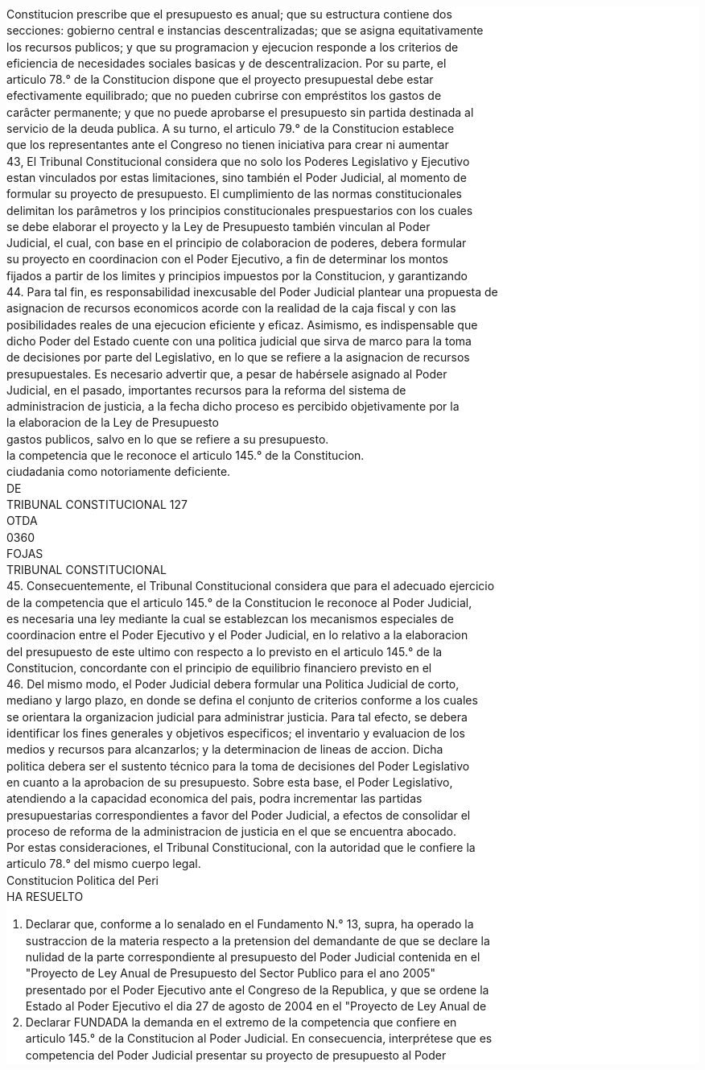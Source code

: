 Constitucion prescribe que el presupuesto es anual; que su estructura contiene dos  
secciones: gobierno central e instancias descentralizadas; que se asigna equitativamente  
los recursos publicos; y que su programacion y ejecucion responde a los criterios de  
eficiencia de necesidades sociales basicas y de descentralizacion. Por su parte, el  
articulo 78.° de la Constitucion dispone que el proyecto presupuestal debe estar  
efectivamente equilibrado; que no pueden cubrirse con empréstitos los gastos de  
carâcter permanente; y que no puede aprobarse el presupuesto sin partida destinada al  
servicio de la deuda publica. A su turno, el articulo 79.° de la Constitucion establece  
que los representantes ante el Congreso no tienen iniciativa para crear ni aumentar  
43, El Tribunal Constitucional considera que no solo los Poderes Legislativo y Ejecutivo  
estan vinculados por estas limitaciones, sino también el Poder Judicial, al momento de  
formular su proyecto de presupuesto. El cumplimiento de las normas constitucionales  
delimitan los parâmetros y los principios constitucionales prespuestarios con los cuales  
se debe elaborar el proyecto y la Ley de Presupuesto también vinculan al Poder  
Judicial, el cual, con base en el principio de colaboracion de poderes, debera formular  
su proyecto en coordinacion con el Poder Ejecutivo, a fin de determinar los montos  
fijados a partir de los limites y principios impuestos por la Constitucion, y garantizando  
44. Para tal fin, es responsabilidad inexcusable del Poder Judicial plantear una propuesta de  
asignacion de recursos economicos acorde con la realidad de la caja fiscal y con las  
posibilidades reales de una ejecucion eficiente y eficaz. Asimismo, es indispensable que  
dicho Poder del Estado cuente con una politica judicial que sirva de marco para la toma  
de decisiones por parte del Legislativo, en lo que se refiere a la asignacion de recursos  
presupuestales. Es necesario advertir que, a pesar de habérsele asignado al Poder  
Judicial, en el pasado, importantes recursos para la reforma del sistema de  
administracion de justicia, a la fecha dicho proceso es percibido objetivamente por la  
la elaboracion de la Ley de Presupuesto  
gastos publicos, salvo en lo que se refiere a su presupuesto.  
la competencia que le reconoce el articulo 145.° de la Constitucion.  
ciudadania como notoriamente deficiente.  
DE  
TRIBUNAL CONSTITUCIONAL 127  
OTDA  
0360  
FOJAS  
TRIBUNAL CONSTITUCIONAL  
45. Consecuentemente, el Tribunal Constitucional considera que para el adecuado ejercicio  
de la competencia que el articulo 145.° de la Constitucion le reconoce al Poder Judicial,  
es necesaria una ley mediante la cual se establezcan los mecanismos especiales de  
coordinacion entre el Poder Ejecutivo y el Poder Judicial, en lo relativo a la elaboracion  
del presupuesto de este ultimo con respecto a lo previsto en el articulo 145.° de la  
Constitucion, concordante con el principio de equilibrio financiero previsto en el  
46. Del mismo modo, el Poder Judicial debera formular una Politica Judicial de corto,  
mediano y largo plazo, en donde se defina el conjunto de criterios conforme a los cuales  
se orientara la organizacion judicial para administrar justicia. Para tal efecto, se debera  
identificar los fines generales y objetivos especificos; el inventario y evaluacion de los  
medios y recursos para alcanzarlos; y la determinacion de lineas de accion. Dicha  
politica debera ser el sustento técnico para la toma de decisiones del Poder Legislativo  
en cuanto a la aprobacion de su presupuesto. Sobre esta base, el Poder Legislativo,  
atendiendo a la capacidad economica del pais, podra incrementar las partidas  
presupuestarias correspondientes a favor del Poder Judicial, a efectos de consolidar el  
proceso de reforma de la administracion de justicia en el que se encuentra abocado.  
Por estas consideraciones, el Tribunal Constitucional, con la autoridad que le confiere la  
articulo 78.° del mismo cuerpo legal.  
Constitucion Politica del Peri  
HA RESUELTO  
1. Declarar que, conforme a lo senalado en el Fundamento N.° 13, supra, ha operado la  
sustraccion de la materia respecto a la pretension del demandante de que se declare la  
nulidad de la parte correspondiente al presupuesto del Poder Judicial contenida en el  
"Proyecto de Ley Anual de Presupuesto del Sector Publico para el ano 2005"  
presentado por el Poder Ejecutivo ante el Congreso de la Republica, y que se ordene la  
Estado al Poder Ejecutivo el dia 27 de agosto de 2004 en el "Proyecto de Ley Anual de  
2. Declarar FUNDADA la demanda en el extremo de la competencia que confiere en  
articulo 145.° de la Constitucion al Poder Judicial. En consecuencia, interprétese que es  
competencia del Poder Judicial presentar su proyecto de presupuesto al Poder  